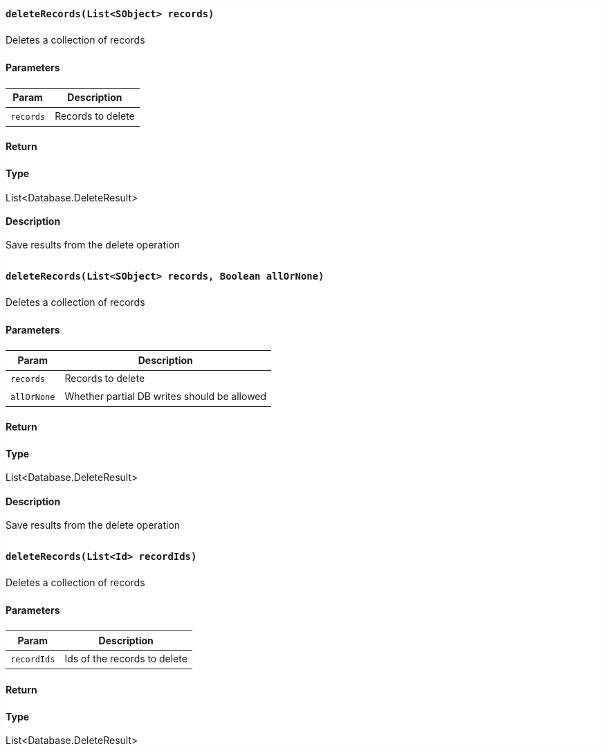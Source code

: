 ### `deleteRecords(List<SObject> records)`

Deletes a collection of records

#### Parameters
|Param|Description|
|---|---|
|`records`|Records to delete|

#### Return

**Type**

List&lt;Database.DeleteResult&gt;

**Description**

Save results from the delete operation

### `deleteRecords(List<SObject> records, Boolean allOrNone)`

Deletes a collection of records

#### Parameters
|Param|Description|
|---|---|
|`records`|Records to delete|
|`allOrNone`|Whether partial DB writes should be allowed|

#### Return

**Type**

List&lt;Database.DeleteResult&gt;

**Description**

Save results from the delete operation

### `deleteRecords(List<Id> recordIds)`

Deletes a collection of records

#### Parameters
|Param|Description|
|---|---|
|`recordIds`|Ids of the records to delete|

#### Return

**Type**

List&lt;Database.DeleteResult&gt;
